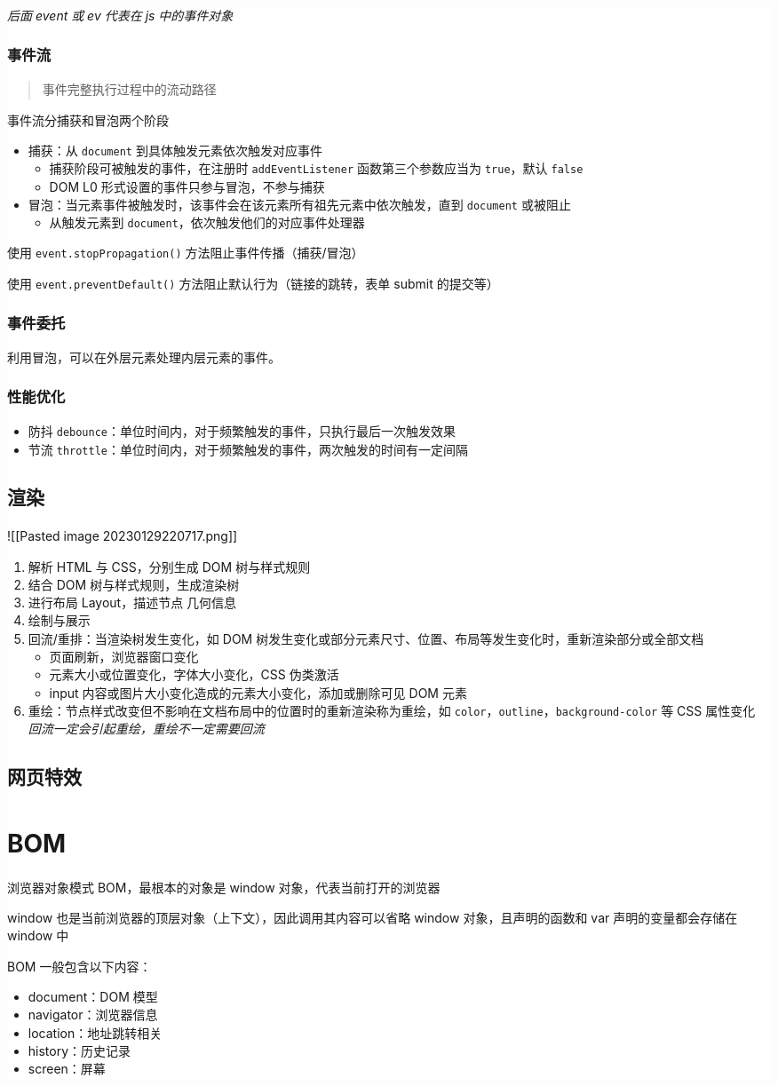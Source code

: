 *后面 event 或 ev 代表在 js 中的事件对象*

### 事件流

> 事件完整执行过程中的流动路径

事件流分捕获和冒泡两个阶段
- 捕获：从 `document` 到具体触发元素依次触发对应事件
	- 捕获阶段可被触发的事件，在注册时 `addEventListener` 函数第三个参数应当为 `true`，默认 `false`
	- DOM L0 形式设置的事件只参与冒泡，不参与捕获
- 冒泡：当元素事件被触发时，该事件会在该元素所有祖先元素中依次触发，直到 `document` 或被阻止
	- 从触发元素到 `document`，依次触发他们的对应事件处理器

使用 `event.stopPropagation()` 方法阻止事件传播（捕获/冒泡）

使用 `event.preventDefault()` 方法阻止默认行为（链接的跳转，表单 submit 的提交等）

### 事件委托

利用冒泡，可以在外层元素处理内层元素的事件。

### 性能优化

- 防抖 `debounce`：单位时间内，对于频繁触发的事件，只执行最后一次触发效果
- 节流 `throttle`：单位时间内，对于频繁触发的事件，两次触发的时间有一定间隔

## 渲染

![[Pasted image 20230129220717.png]]

1. 解析 HTML 与 CSS，分别生成 DOM 树与样式规则
2. 结合 DOM 树与样式规则，生成渲染树
3. 进行布局 Layout，描述节点 几何信息
4. 绘制与展示
5. 回流/重排：当渲染树发生变化，如 DOM 树发生变化或部分元素尺寸、位置、布局等发生变化时，重新渲染部分或全部文档
	- 页面刷新，浏览器窗口变化
	- 元素大小或位置变化，字体大小变化，CSS 伪类激活
	- input 内容或图片大小变化造成的元素大小变化，添加或删除可见 DOM 元素
6. 重绘：节点样式改变但不影响在文档布局中的位置时的重新渲染称为重绘，如 `color`，`outline`，`background-color` 等 CSS 属性变化
*回流一定会引起重绘，重绘不一定需要回流*

## 网页特效

# BOM

浏览器对象模式 BOM，最根本的对象是 window 对象，代表当前打开的浏览器

window 也是当前浏览器的顶层对象（上下文），因此调用其内容可以省略 window 对象，且声明的函数和 var 声明的变量都会存储在 window 中

BOM 一般包含以下内容：
- document：DOM 模型
- navigator：浏览器信息
- location：地址跳转相关
- history：历史记录
- screen：屏幕
